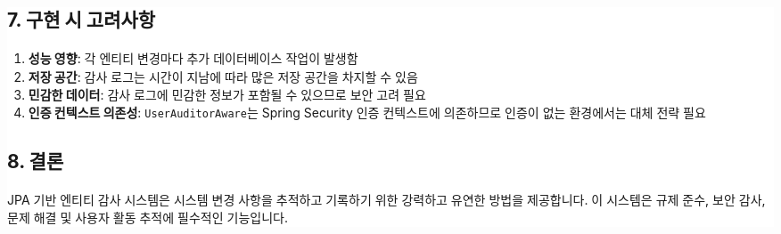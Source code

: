 ## 7. 구현 시 고려사항

1. **성능 영향**: 각 엔티티 변경마다 추가 데이터베이스 작업이 발생함
2. **저장 공간**: 감사 로그는 시간이 지남에 따라 많은 저장 공간을 차지할 수 있음
3. **민감한 데이터**: 감사 로그에 민감한 정보가 포함될 수 있으므로 보안 고려 필요
4. **인증 컨텍스트 의존성**: `UserAuditorAware`는 Spring Security 인증 컨텍스트에 의존하므로 인증이 없는 환경에서는 대체 전략 필요

## 8. 결론

JPA 기반 엔티티 감사 시스템은 시스템 변경 사항을 추적하고 기록하기 위한 강력하고 유연한 방법을 제공합니다. 이 시스템은 규제 준수, 보안 감사, 문제 해결 및 사용자 활동 추적에 필수적인 기능입니다.